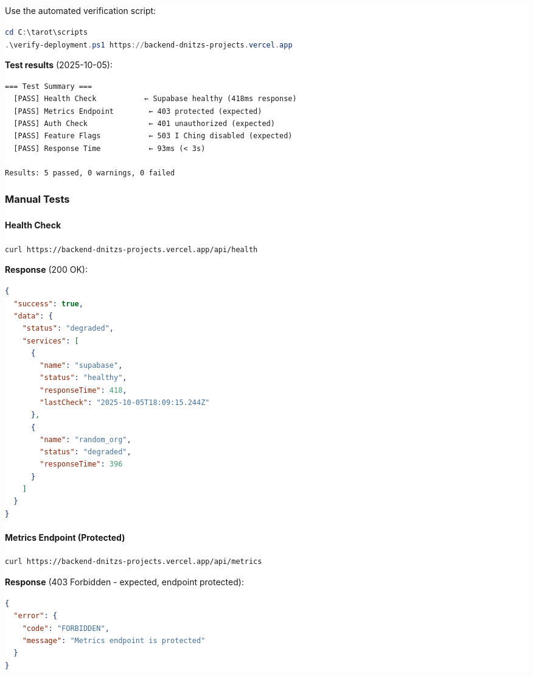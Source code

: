 Use the automated verification script:

```powershell
cd C:\tarot\scripts
.\verify-deployment.ps1 https://backend-dnitzs-projects.vercel.app
```

**Test results** (2025-10-05):
```
=== Test Summary ===
  [PASS] Health Check           ← Supabase healthy (418ms response)
  [PASS] Metrics Endpoint        ← 403 protected (expected)
  [PASS] Auth Check              ← 401 unauthorized (expected)
  [PASS] Feature Flags           ← 503 I Ching disabled (expected)
  [PASS] Response Time           ← 93ms (< 3s)

Results: 5 passed, 0 warnings, 0 failed
```

### Manual Tests

#### Health Check
```bash
curl https://backend-dnitzs-projects.vercel.app/api/health
```

**Response** (200 OK):
```json
{
  "success": true,
  "data": {
    "status": "degraded",
    "services": [
      {
        "name": "supabase",
        "status": "healthy",
        "responseTime": 418,
        "lastCheck": "2025-10-05T18:09:15.244Z"
      },
      {
        "name": "random_org",
        "status": "degraded",
        "responseTime": 396
      }
    ]
  }
}
```

#### Metrics Endpoint (Protected)
```bash
curl https://backend-dnitzs-projects.vercel.app/api/metrics
```

**Response** (403 Forbidden - expected, endpoint protected):
```json
{
  "error": {
    "code": "FORBIDDEN",
    "message": "Metrics endpoint is protected"
  }
}
```
